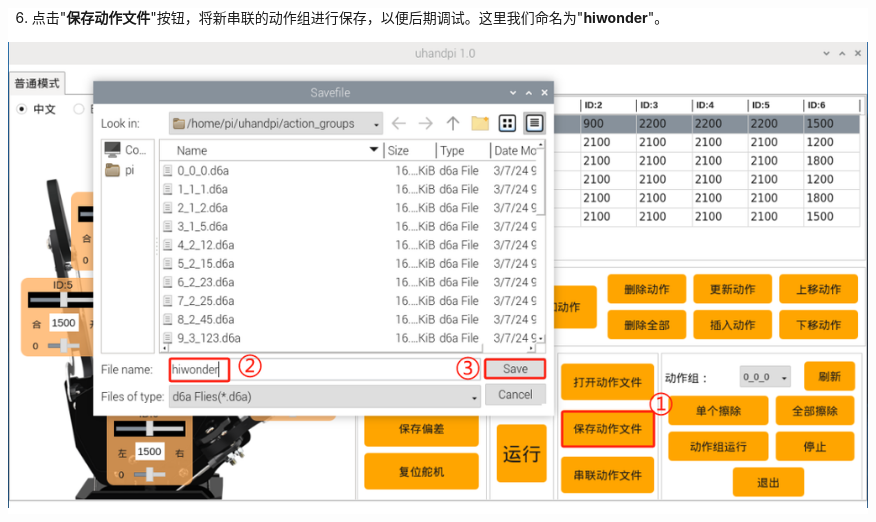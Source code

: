 6)  点击"**保存动作文件**"按钮，将新串联的动作组进行保存，以便后期调试。这里我们命名为"**hiwonder**"。

<img src="../_static/media/9.upper_computer_action_editing_course/4.1/image8.png"  />
